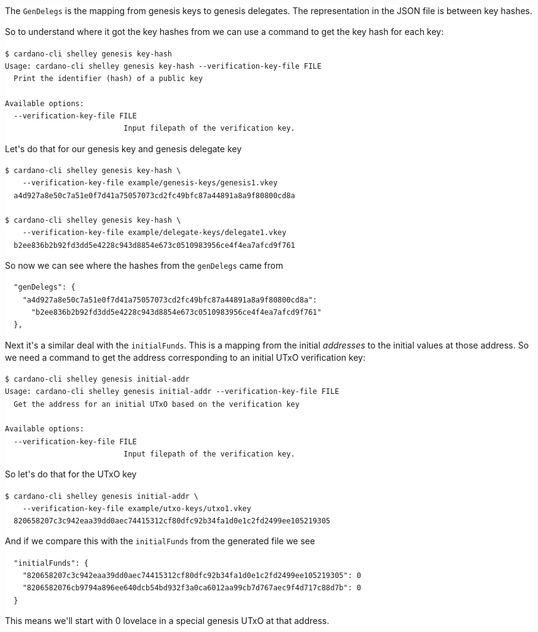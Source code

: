 The `GenDelegs` is the mapping from genesis keys to genesis delegates. The
representation in the JSON file is between key hashes.

So to understand where it got the key hashes from we can use a command to
get the key hash for each key:
```
$ cardano-cli shelley genesis key-hash
Usage: cardano-cli shelley genesis key-hash --verification-key-file FILE
  Print the identifier (hash) of a public key

Available options:
  --verification-key-file FILE
                           Input filepath of the verification key.
```
Let's do that for our genesis key and genesis delegate key
```
$ cardano-cli shelley genesis key-hash \
    --verification-key-file example/genesis-keys/genesis1.vkey
  a4d927a8e50c7a51e0f7d41a75057073cd2fc49bfc87a44891a8a9f80800cd8a

$ cardano-cli shelley genesis key-hash \
    --verification-key-file example/delegate-keys/delegate1.vkey
  b2ee836b2b92fd3dd5e4228c943d8854e673c0510983956ce4f4ea7afcd9f761
```
So now we can see where the hashes from the `genDelegs` came from
```
  "genDelegs": {
    "a4d927a8e50c7a51e0f7d41a75057073cd2fc49bfc87a44891a8a9f80800cd8a":
      "b2ee836b2b92fd3dd5e4228c943d8854e673c0510983956ce4f4ea7afcd9f761"
  },
```
Next it's a similar deal with the `initialFunds`. This is a mapping from the
initial _addresses_ to the initial values at those address. So we need a
command to get the address corresponding to an initial UTxO verification key:
```
$ cardano-cli shelley genesis initial-addr
Usage: cardano-cli shelley genesis initial-addr --verification-key-file FILE
  Get the address for an initial UTxO based on the verification key

Available options:
  --verification-key-file FILE
                           Input filepath of the verification key.
```
So let's do that for the UTxO key
```
$ cardano-cli shelley genesis initial-addr \
    --verification-key-file example/utxo-keys/utxo1.vkey
  820658207c3c942eaa39dd0aec74415312cf80dfc92b34fa1d0e1c2fd2499ee105219305
```
And if we compare this with the `initialFunds` from the generated file we see
```
  "initialFunds": {
    "820658207c3c942eaa39dd0aec74415312cf80dfc92b34fa1d0e1c2fd2499ee105219305": 0
    "8206582076cb9794a896ee640dcb54bd932f3a0ca6012aa99cb7d767aec9f4d717c88d7b": 0
  }
```
This means we'll start with 0 lovelace in a special genesis UTxO at that
address.
